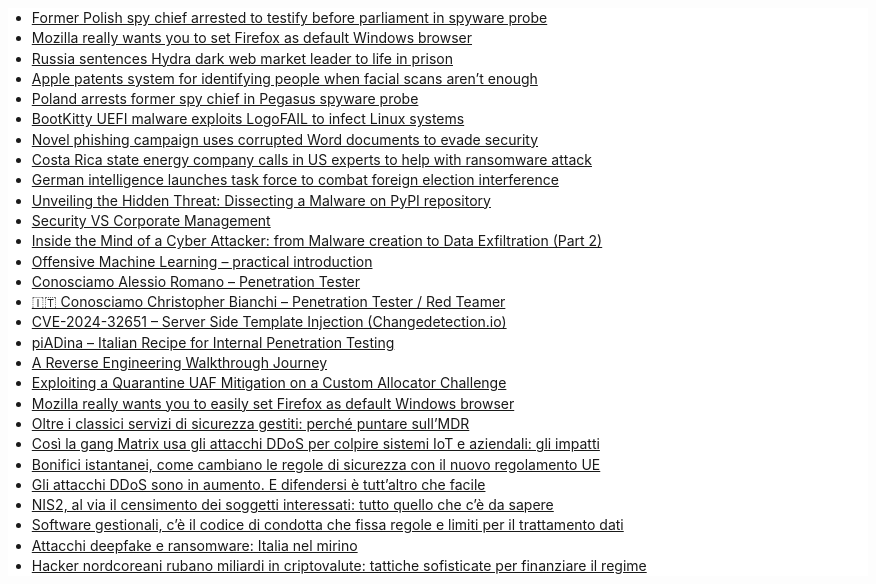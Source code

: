   - [Former Polish spy chief arrested to testify before parliament in spyware probe](https://therecord.media/poland-former-spy-chief-testifies-pegasus-spyware)
  - [Mozilla really wants you to set Firefox as default Windows browser](https://www.bleepingcomputer.com/news/software/mozilla-really-wants-you-to-set-firefox-as-default-windows-browser/)
  - [Russia sentences Hydra dark web market leader to life in prison](https://www.bleepingcomputer.com/news/security/russia-sentences-hydra-dark-web-market-leader-to-life-in-prison/)
  - [Apple patents system for identifying people when facial scans aren’t enough](https://therecord.media/apple-patent-body-recognition-biometrics)
  - [Poland arrests former spy chief in Pegasus spyware probe](https://techcrunch.com/2024/12/02/poland-arrests-former-spy-chief-in-pegasus-spyware-probe/)
  - [BootKitty UEFI malware exploits LogoFAIL to infect Linux systems](https://www.bleepingcomputer.com/news/security/bootkitty-uefi-malware-exploits-logofail-to-infect-linux-systems/)
  - [Novel phishing campaign uses corrupted Word documents to evade security](https://www.bleepingcomputer.com/news/security/novel-phishing-campaign-uses-corrupted-word-documents-to-evade-security/)
  - [Costa Rica state energy company calls in US experts to help with ransomware attack](https://therecord.media/costa-rica-state-energy-company-ransomware)
  - [German intelligence launches task force to combat foreign election interference](https://therecord.media/german-bfv-election-task-force-cyberattacks-disinformation)
  - [Unveiling the Hidden Threat: Dissecting a Malware on PyPI repository](https://www.hacktivesecurity.com/index.php/2023/08/02/unveiling-the-hidden-threat-dissecting-a-malware-on-pypi-repository/)
  - [Security VS Corporate Management](https://www.hacktivesecurity.com/index.php/2023/09/13/security-vs-corporate-management/)
  - [Inside the Mind of a Cyber Attacker: from Malware creation to Data Exfiltration (Part 2)](https://www.hacktivesecurity.com/index.php/2023/11/15/inside-the-mind-of-a-cyber-attacker-from-malware-creation-to-data-exfiltration-part-2/)
  - [Offensive Machine Learning – practical introduction](https://www.hacktivesecurity.com/index.php/2024/01/16/offensive-machine-learning-practical-introduction/)
  - [Conosciamo Alessio Romano – Penetration Tester](https://www.hacktivesecurity.com/index.php/2024/02/28/conosciamo-alessio-romano-penetration-tester/)
  - [🇮🇹 Conosciamo Christopher Bianchi – Penetration Tester / Red Teamer](https://www.hacktivesecurity.com/index.php/2024/04/24/conosciamo-christopher-bianchi-penetration-tester-red-teamer/)
  - [CVE-2024-32651 – Server Side Template Injection (Changedetection.io)](https://www.hacktivesecurity.com/index.php/2024/05/08/cve-2024-32651-server-side-template-injection-changedetection-io/)
  - [piADina – Italian Recipe for Internal Penetration Testing](https://www.hacktivesecurity.com/index.php/2024/06/20/piadina-italian-recipe-for-internal-penetration-testing/)
  - [A Reverse Engineering Walkthrough Journey](https://www.hacktivesecurity.com/index.php/2024/11/04/a-reverse-engineering-walkthrough-journey/)
  - [Exploiting a Quarantine UAF Mitigation on a Custom Allocator Challenge](https://www.hacktivesecurity.com/index.php/2024/11/12/exploiting-a-quarantine-uaf-mitigation-on-a-custom-allocator-challenge/)
  - [Mozilla really wants you to easily set Firefox as default Windows browser](https://www.bleepingcomputer.com/news/software/mozilla-really-wants-you-to-easily-set-firefox-as-default-windows-browser/)
  - [Oltre i classici servizi di sicurezza gestiti: perché puntare sull’MDR](https://www.cybersecurity360.it/soluzioni-aziendali/oltre-i-classici-servizi-di-sicurezza-gestiti-perche-puntare-sullmdr/)
  - [Così la gang Matrix usa gli attacchi DDoS per colpire sistemi IoT e aziendali: gli impatti](https://www.cybersecurity360.it/news/cosi-la-gang-matrix-usa-gli-attacchi-ddos-per-colpire-sistemi-iot-e-aziendali-gli-impatti/)
  - [Bonifici istantanei, come cambiano le regole di sicurezza con il nuovo regolamento UE](https://www.cybersecurity360.it/legal/bonifici-istantanei-come-cambiano-le-regole-di-sicurezza-con-il-nuovo-regolamento-ue/)
  - [Gli attacchi DDoS sono in aumento. E difendersi è tutt’altro che facile](https://www.cybersecurity360.it/news/attacchi-ddos-sono-in-aumento/)
  - [NIS2, al via il censimento dei soggetti interessati: tutto quello che c’è da sapere](https://www.cybersecurity360.it/legal/nis2-pronti-per-la-registrazione-sul-portale-acn-quale-approccio-alla-compliance-cyber/)
  - [Software gestionali, c’è il codice di condotta che fissa regole e limiti per il trattamento dati](https://www.cybersecurity360.it/news/software-gestionali-ce-il-codice-di-condotta-che-fissa-regole-e-limiti-per-il-trattamento-dati/)
  - [Attacchi deepfake e ransomware: Italia nel mirino](https://www.cybersecurity360.it/news/attacchi-deepfake-e-ransomware-italia-nel-mirino/)
  - [Hacker nordcoreani rubano miliardi in criptovalute: tattiche sofisticate per finanziare il regime](https://www.cybersecurity360.it/news/hacker-nordcoreani-rubano-miliardi-in-criptovalute-tattiche-sofisticate-per-finanziare-il-regime/)
